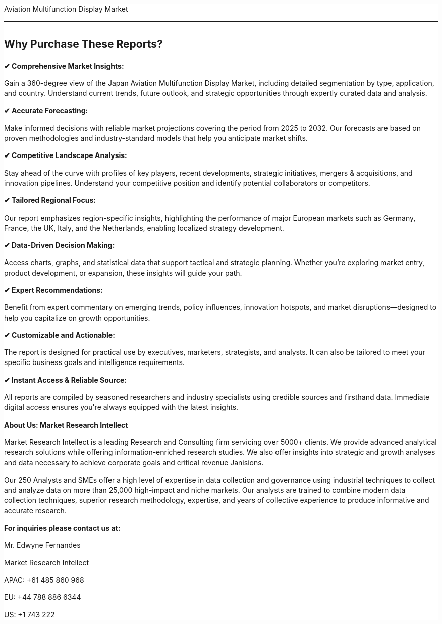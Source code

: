 Aviation Multifunction Display Market</a></span></p></blockquote><hr /><h2>Why Purchase These Reports?</h2><p><strong>✔ Comprehensive Market Insights:</strong></p><p>Gain a 360-degree view of the Japan Aviation Multifunction Display Market, including detailed segmentation by type, application, and country. Understand current trends, future outlook, and strategic opportunities through expertly curated data and analysis.</p><p><strong>✔ Accurate Forecasting:</strong></p><p>Make informed decisions with reliable market projections covering the period from 2025 to 2032. Our forecasts are based on proven methodologies and industry-standard models that help you anticipate market shifts.</p><p><strong>✔ Competitive Landscape Analysis:</strong></p><p>Stay ahead of the curve with profiles of key players, recent developments, strategic initiatives, mergers &amp; acquisitions, and innovation pipelines. Understand your competitive position and identify potential collaborators or competitors.</p><p><strong>✔ Tailored Regional Focus:</strong></p><p>Our report emphasizes region-specific insights, highlighting the performance of major European markets such as Germany, France, the UK, Italy, and the Netherlands, enabling localized strategy development.</p><p><strong>✔ Data-Driven Decision Making:</strong></p><p>Access charts, graphs, and statistical data that support tactical and strategic planning. Whether you&rsquo;re exploring market entry, product development, or expansion, these insights will guide your path.</p><p><strong>✔ Expert Recommendations:</strong></p><p>Benefit from expert commentary on emerging trends, policy influences, innovation hotspots, and market disruptions&mdash;designed to help you capitalize on growth opportunities.</p><p><strong>✔ Customizable and Actionable:</strong></p><p>The report is designed for practical use by executives, marketers, strategists, and analysts. It can also be tailored to meet your specific business goals and intelligence requirements.</p><p><strong>✔ Instant Access &amp; Reliable Source:</strong></p><p>All reports are compiled by seasoned researchers and industry specialists using credible sources and firsthand data. Immediate digital access ensures you're always equipped with the latest insights.</p><p><strong><span class="font-[700]">About Us: Market Research Intellect</span></strong></p><p><span class="">Market Research Intellect is a leading Research and Consulting firm servicing over 5000+ clients. We provide advanced analytical research solutions while offering information-enriched research studies.&nbsp;</span>We also offer insights into strategic and growth analyses and data necessary to achieve corporate goals and critical revenue Janisions.</p><p><span class="">Our 250 Analysts and SMEs offer a high level of expertise in data collection and governance using industrial techniques to collect and analyze data on more than 25,000 high-impact and niche markets. Our analysts are trained to combine modern data collection techniques, superior research methodology, expertise, and years of collective experience to produce informative and accurate research.</span></p><p><strong>For inquiries please contact us at:</strong></p><p>Mr. Edwyne Fernandes</p><p>Market Research Intellect</p><p>APAC: +61 485 860 968</p><p>EU: +44 788 886 6344</p><p>US: +1 743 222